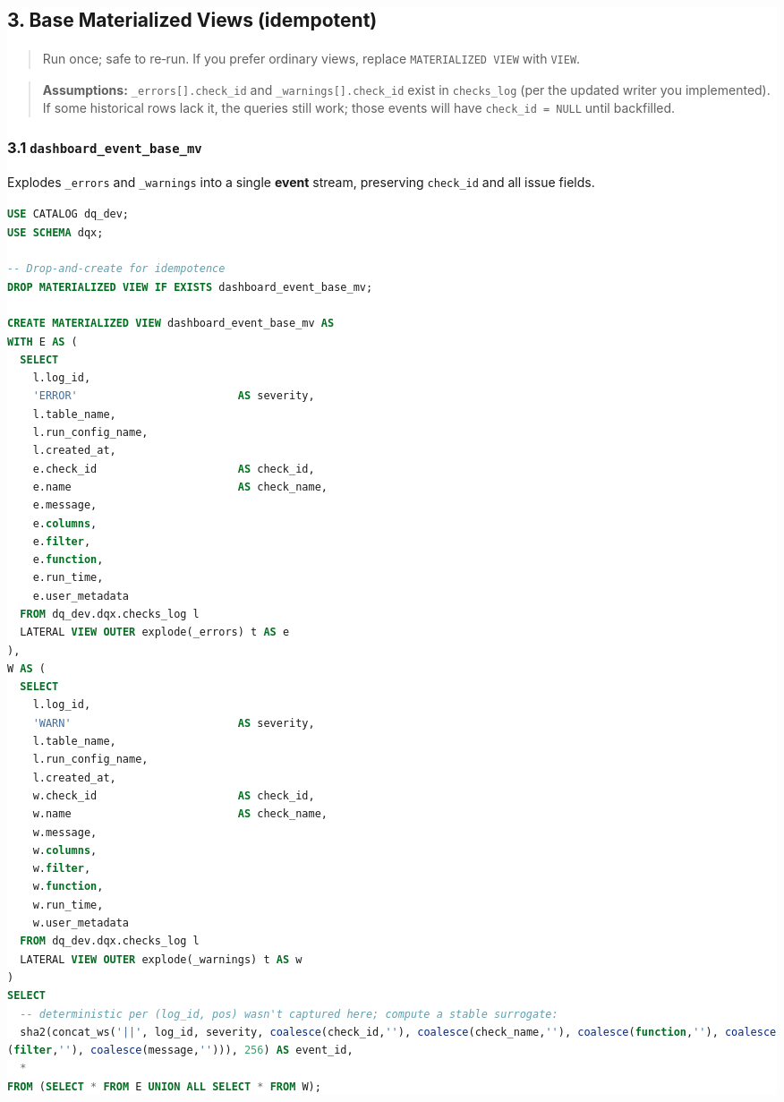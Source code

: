 
## 3. Base Materialized Views (idempotent)

> Run once; safe to re‑run. If you prefer ordinary views, replace `MATERIALIZED VIEW` with `VIEW`.

> **Assumptions:** `_errors[].check_id` and `_warnings[].check_id` exist in `checks_log` (per the updated writer you implemented). If some historical rows lack it, the queries still work; those events will have `check_id = NULL` until backfilled.

### 3.1 `dashboard_event_base_mv`

Explodes `_errors` and `_warnings` into a single **event** stream, preserving `check_id` and all issue fields.

```sql
USE CATALOG dq_dev;
USE SCHEMA dqx;

-- Drop-and-create for idempotence
DROP MATERIALIZED VIEW IF EXISTS dashboard_event_base_mv;

CREATE MATERIALIZED VIEW dashboard_event_base_mv AS
WITH E AS (
  SELECT
    l.log_id,
    'ERROR'                         AS severity,
    l.table_name,
    l.run_config_name,
    l.created_at,
    e.check_id                      AS check_id,
    e.name                          AS check_name,
    e.message,
    e.columns,
    e.filter,
    e.function,
    e.run_time,
    e.user_metadata
  FROM dq_dev.dqx.checks_log l
  LATERAL VIEW OUTER explode(_errors) t AS e
),
W AS (
  SELECT
    l.log_id,
    'WARN'                          AS severity,
    l.table_name,
    l.run_config_name,
    l.created_at,
    w.check_id                      AS check_id,
    w.name                          AS check_name,
    w.message,
    w.columns,
    w.filter,
    w.function,
    w.run_time,
    w.user_metadata
  FROM dq_dev.dqx.checks_log l
  LATERAL VIEW OUTER explode(_warnings) t AS w
)
SELECT
  -- deterministic per (log_id, pos) wasn't captured here; compute a stable surrogate:
  sha2(concat_ws('||', log_id, severity, coalesce(check_id,''), coalesce(check_name,''), coalesce(function,''), coalesce(filter,''), coalesce(message,''))), 256) AS event_id,
  *
FROM (SELECT * FROM E UNION ALL SELECT * FROM W);
```